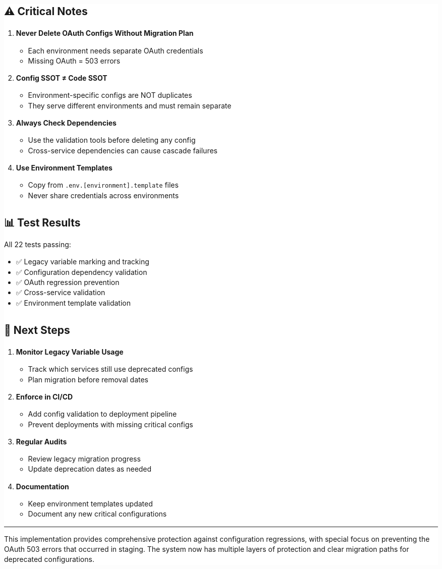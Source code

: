 ## ⚠️ Critical Notes

1. **Never Delete OAuth Configs Without Migration Plan**
   - Each environment needs separate OAuth credentials
   - Missing OAuth = 503 errors

2. **Config SSOT ≠ Code SSOT**
   - Environment-specific configs are NOT duplicates
   - They serve different environments and must remain separate

3. **Always Check Dependencies**
   - Use the validation tools before deleting any config
   - Cross-service dependencies can cause cascade failures

4. **Use Environment Templates**
   - Copy from `.env.[environment].template` files
   - Never share credentials across environments

## 📊 Test Results

All 22 tests passing:
- ✅ Legacy variable marking and tracking
- ✅ Configuration dependency validation
- ✅ OAuth regression prevention
- ✅ Cross-service validation
- ✅ Environment template validation

## 🔄 Next Steps

1. **Monitor Legacy Variable Usage**
   - Track which services still use deprecated configs
   - Plan migration before removal dates

2. **Enforce in CI/CD**
   - Add config validation to deployment pipeline
   - Prevent deployments with missing critical configs

3. **Regular Audits**
   - Review legacy migration progress
   - Update deprecation dates as needed

4. **Documentation**
   - Keep environment templates updated
   - Document any new critical configurations

---

This implementation provides comprehensive protection against configuration regressions, with special focus on preventing the OAuth 503 errors that occurred in staging. The system now has multiple layers of protection and clear migration paths for deprecated configurations.